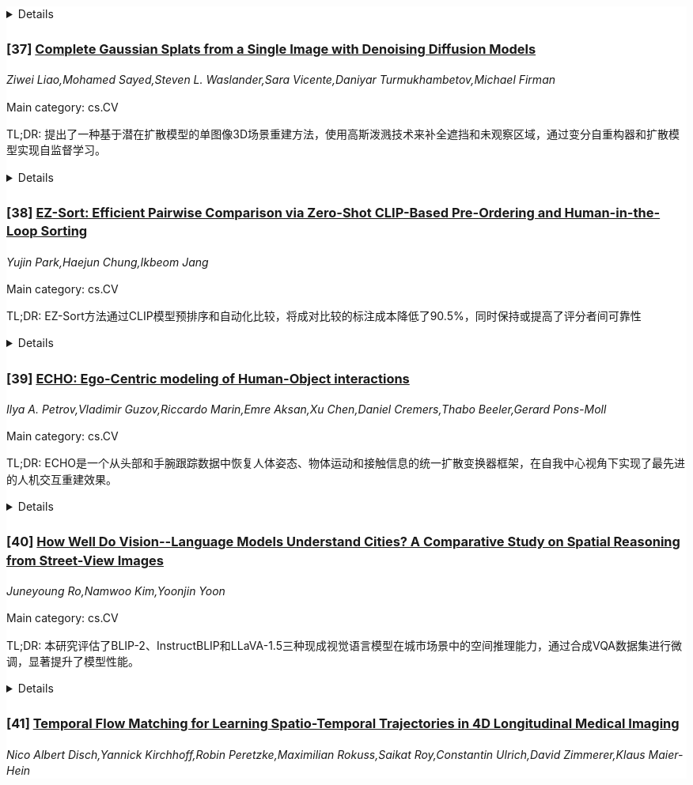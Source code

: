 
<details><summary>Details</summary></details>


### [37] [Complete Gaussian Splats from a Single Image with Denoising Diffusion Models](https://arxiv.org/abs/2508.21542)
*Ziwei Liao,Mohamed Sayed,Steven L. Waslander,Sara Vicente,Daniyar Turmukhambetov,Michael Firman*

Main category: cs.CV

TL;DR: 提出了一种基于潜在扩散模型的单图像3D场景重建方法，使用高斯泼溅技术来补全遮挡和未观察区域，通过变分自重构器和扩散模型实现自监督学习。


<details><summary>Details</summary></details>


### [38] [EZ-Sort: Efficient Pairwise Comparison via Zero-Shot CLIP-Based Pre-Ordering and Human-in-the-Loop Sorting](https://arxiv.org/abs/2508.21550)
*Yujin Park,Haejun Chung,Ikbeom Jang*

Main category: cs.CV

TL;DR: EZ-Sort方法通过CLIP模型预排序和自动化比较，将成对比较的标注成本降低了90.5%，同时保持或提高了评分者间可靠性


<details><summary>Details</summary></details>


### [39] [ECHO: Ego-Centric modeling of Human-Object interactions](https://arxiv.org/abs/2508.21556)
*Ilya A. Petrov,Vladimir Guzov,Riccardo Marin,Emre Aksan,Xu Chen,Daniel Cremers,Thabo Beeler,Gerard Pons-Moll*

Main category: cs.CV

TL;DR: ECHO是一个从头部和手腕跟踪数据中恢复人体姿态、物体运动和接触信息的统一扩散变换器框架，在自我中心视角下实现了最先进的人机交互重建效果。


<details><summary>Details</summary></details>


### [40] [How Well Do Vision--Language Models Understand Cities? A Comparative Study on Spatial Reasoning from Street-View Images](https://arxiv.org/abs/2508.21565)
*Juneyoung Ro,Namwoo Kim,Yoonjin Yoon*

Main category: cs.CV

TL;DR: 本研究评估了BLIP-2、InstructBLIP和LLaVA-1.5三种现成视觉语言模型在城市场景中的空间推理能力，通过合成VQA数据集进行微调，显著提升了模型性能。


<details><summary>Details</summary></details>


### [41] [Temporal Flow Matching for Learning Spatio-Temporal Trajectories in 4D Longitudinal Medical Imaging](https://arxiv.org/abs/2508.21580)
*Nico Albert Disch,Yannick Kirchhoff,Robin Peretzke,Maximilian Rokuss,Saikat Roy,Constantin Ulrich,David Zimmerer,Klaus Maier-Hein*

